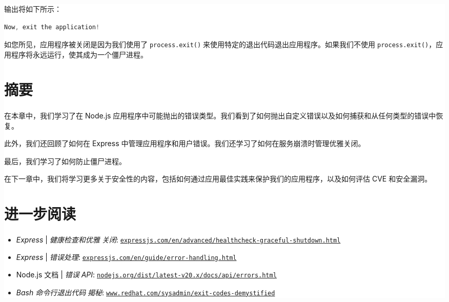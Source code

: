 输出将如下所示：

```js
Now, exit the application!
```

如您所见，应用程序被关闭是因为我们使用了 `process.exit()` 来使用特定的退出代码退出应用程序。如果我们不使用 `process.exit()`，应用程序将永远运行，使其成为一个僵尸进程。

# 摘要

在本章中，我们学习了在 Node.js 应用程序中可能抛出的错误类型。我们看到了如何抛出自定义错误以及如何捕获和从任何类型的错误中恢复。

此外，我们还回顾了如何在 Express 中管理应用程序和用户错误。我们还学习了如何在服务崩溃时管理优雅关闭。

最后，我们学习了如何防止僵尸进程。

在下一章中，我们将学习更多关于安全性的内容，包括如何通过应用最佳实践来保护我们的应用程序，以及如何评估 CVE 和安全漏洞。

# 进一步阅读

+   *Express* | *健康检查和优雅* *关闭*: [`expressjs.com/en/advanced/healthcheck-graceful-shutdown.html`](https://expressjs.com/en/advanced/healthcheck-graceful-shutdown.html)

+   *Express* | *错误处理*: [`expressjs.com/en/guide/error-handling.html`](https://expressjs.com/en/guide/error-handling.html)

+   Node.js 文档 | *错误* *API*: [`nodejs.org/dist/latest-v20.x/docs/api/errors.html`](https://nodejs.org/dist/latest-v20.x/docs/api/errors.html)

+   *Bash 命令行退出代码* *揭秘*: [`www.redhat.com/sysadmin/exit-codes-demystified`](https://www.redhat.com/sysadmin/exit-codes-demystified)
